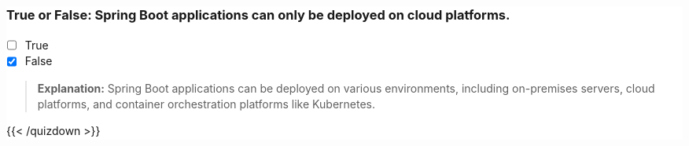 ### True or False: Spring Boot applications can only be deployed on cloud platforms.

- [ ] True
- [x] False

> **Explanation:** Spring Boot applications can be deployed on various environments, including on-premises servers, cloud platforms, and container orchestration platforms like Kubernetes.

{{< /quizdown >}}
